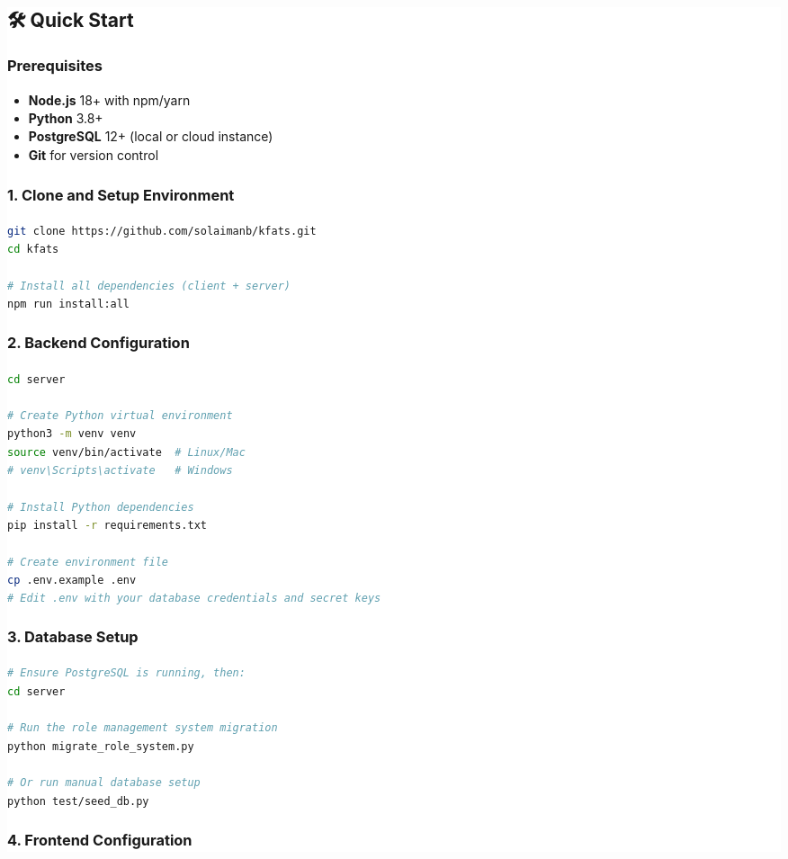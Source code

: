 ## 🛠️ Quick Start

### Prerequisites

- **Node.js** 18+ with npm/yarn
- **Python** 3.8+
- **PostgreSQL** 12+ (local or cloud instance)
- **Git** for version control

### 1. Clone and Setup Environment

```bash
git clone https://github.com/solaimanb/kfats.git
cd kfats

# Install all dependencies (client + server)
npm run install:all
```

### 2. Backend Configuration

```bash
cd server

# Create Python virtual environment
python3 -m venv venv
source venv/bin/activate  # Linux/Mac
# venv\Scripts\activate   # Windows

# Install Python dependencies
pip install -r requirements.txt

# Create environment file
cp .env.example .env
# Edit .env with your database credentials and secret keys
```

### 3. Database Setup

```bash
# Ensure PostgreSQL is running, then:
cd server

# Run the role management system migration
python migrate_role_system.py

# Or run manual database setup
python test/seed_db.py
```

### 4. Frontend Configuration
